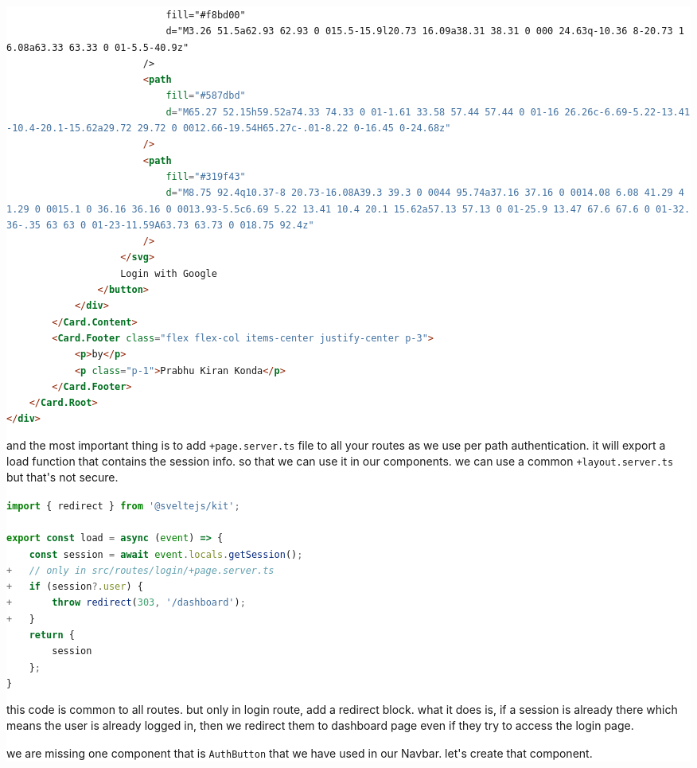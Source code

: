 ```html title="+page.svelte"
							fill="#f8bd00"
							d="M3.26 51.5a62.93 62.93 0 015.5-15.9l20.73 16.09a38.31 38.31 0 000 24.63q-10.36 8-20.73 16.08a63.33 63.33 0 01-5.5-40.9z"
						/>
						<path
							fill="#587dbd"
							d="M65.27 52.15h59.52a74.33 74.33 0 01-1.61 33.58 57.44 57.44 0 01-16 26.26c-6.69-5.22-13.41-10.4-20.1-15.62a29.72 29.72 0 0012.66-19.54H65.27c-.01-8.22 0-16.45 0-24.68z"
						/>
						<path
							fill="#319f43"
							d="M8.75 92.4q10.37-8 20.73-16.08A39.3 39.3 0 0044 95.74a37.16 37.16 0 0014.08 6.08 41.29 41.29 0 0015.1 0 36.16 36.16 0 0013.93-5.5c6.69 5.22 13.41 10.4 20.1 15.62a57.13 57.13 0 01-25.9 13.47 67.6 67.6 0 01-32.36-.35 63 63 0 01-23-11.59A63.73 63.73 0 018.75 92.4z"
						/>
					</svg>
					Login with Google
				</button>
			</div>
		</Card.Content>
		<Card.Footer class="flex flex-col items-center justify-center p-3">
			<p>by</p>
			<p class="p-1">Prabhu Kiran Konda</p>
		</Card.Footer>
	</Card.Root>
</div>
```

and the most important thing is to add `+page.server.ts` file to all your routes as we use per path authentication. it will export a load function that contains the session info. so that we can use it in our components. we can use a common `+layout.server.ts` but that's not secure.

```ts showLineNumbers {5-8}
import { redirect } from '@sveltejs/kit';

export const load = async (event) => {
	const session = await event.locals.getSession();
+   // only in src/routes/login/+page.server.ts
+	if (session?.user) {
+		throw redirect(303, '/dashboard');
+	}
	return {
		session
	};
}
```

this code is common to all routes. but only in login route, add a redirect block. what it does is, if a session is already there which means the user is already logged in, then we redirect them to dashboard page even if they try to access the login page.

we are missing one component that is `AuthButton` that we have used in our Navbar. let's create that component.
